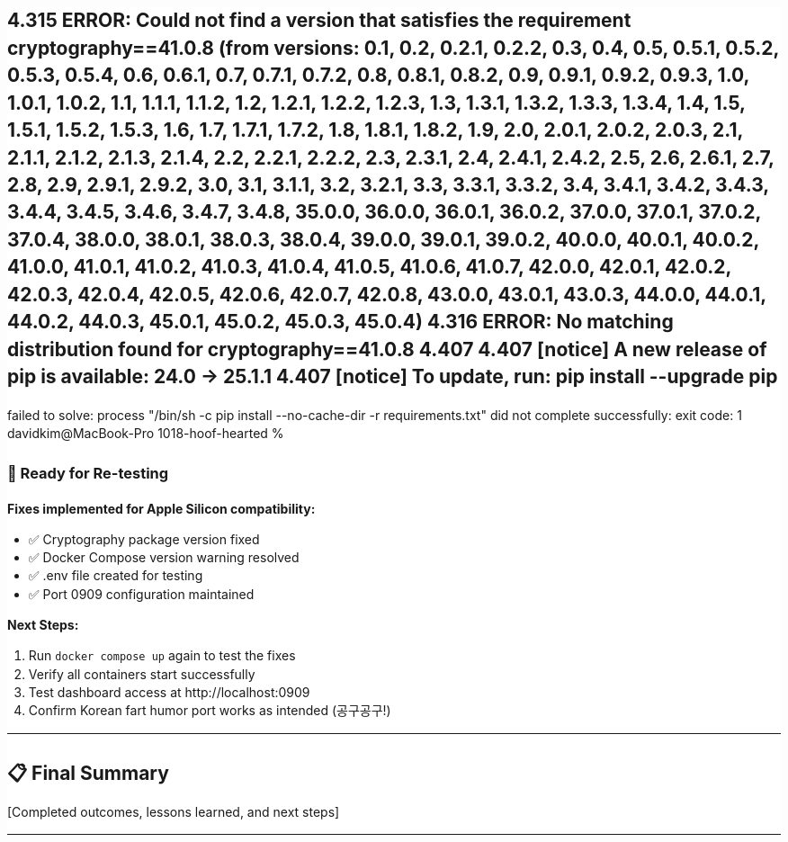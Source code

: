 4.315 ERROR: Could not find a version that satisfies the requirement cryptography==41.0.8 (from versions: 0.1, 0.2, 0.2.1, 0.2.2, 0.3, 0.4, 0.5, 0.5.1, 0.5.2, 0.5.3, 0.5.4, 0.6, 0.6.1, 0.7, 0.7.1, 0.7.2, 0.8, 0.8.1, 0.8.2, 0.9, 0.9.1, 0.9.2, 0.9.3, 1.0, 1.0.1, 1.0.2, 1.1, 1.1.1, 1.1.2, 1.2, 1.2.1, 1.2.2, 1.2.3, 1.3, 1.3.1, 1.3.2, 1.3.3, 1.3.4, 1.4, 1.5, 1.5.1, 1.5.2, 1.5.3, 1.6, 1.7, 1.7.1, 1.7.2, 1.8, 1.8.1, 1.8.2, 1.9, 2.0, 2.0.1, 2.0.2, 2.0.3, 2.1, 2.1.1, 2.1.2, 2.1.3, 2.1.4, 2.2, 2.2.1, 2.2.2, 2.3, 2.3.1, 2.4, 2.4.1, 2.4.2, 2.5, 2.6, 2.6.1, 2.7, 2.8, 2.9, 2.9.1, 2.9.2, 3.0, 3.1, 3.1.1, 3.2, 3.2.1, 3.3, 3.3.1, 3.3.2, 3.4, 3.4.1, 3.4.2, 3.4.3, 3.4.4, 3.4.5, 3.4.6, 3.4.7, 3.4.8, 35.0.0, 36.0.0, 36.0.1, 36.0.2, 37.0.0, 37.0.1, 37.0.2, 37.0.4, 38.0.0, 38.0.1, 38.0.3, 38.0.4, 39.0.0, 39.0.1, 39.0.2, 40.0.0, 40.0.1, 40.0.2, 41.0.0, 41.0.1, 41.0.2, 41.0.3, 41.0.4, 41.0.5, 41.0.6, 41.0.7, 42.0.0, 42.0.1, 42.0.2, 42.0.3, 42.0.4, 42.0.5, 42.0.6, 42.0.7, 42.0.8, 43.0.0, 43.0.1, 43.0.3, 44.0.0, 44.0.1, 44.0.2, 44.0.3, 45.0.1, 45.0.2, 45.0.3, 45.0.4)
4.316 ERROR: No matching distribution found for cryptography==41.0.8
4.407 
4.407 [notice] A new release of pip is available: 24.0 -> 25.1.1
4.407 [notice] To update, run: pip install --upgrade pip
------
failed to solve: process "/bin/sh -c pip install --no-cache-dir -r requirements.txt" did not complete successfully: exit code: 1
davidkim@MacBook-Pro 1018-hoof-hearted % 

### 🚀 Ready for Re-testing

**Fixes implemented for Apple Silicon compatibility:**
- ✅ Cryptography package version fixed
- ✅ Docker Compose version warning resolved  
- ✅ .env file created for testing
- ✅ Port 0909 configuration maintained

**Next Steps:**
1. Run `docker compose up` again to test the fixes
2. Verify all containers start successfully
3. Test dashboard access at http://localhost:0909
4. Confirm Korean fart humor port works as intended (공구공구!)

---

## 📋 Final Summary

[Completed outcomes, lessons learned, and next steps]

---